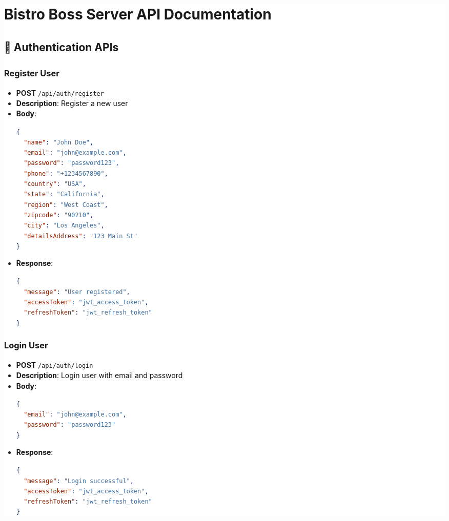 # Bistro Boss Server API Documentation

## 🔐 Authentication APIs

### Register User
- **POST** `/api/auth/register`
- **Description**: Register a new user
- **Body**:
  ```json
  {
    "name": "John Doe",
    "email": "john@example.com",
    "password": "password123",
    "phone": "+1234567890",
    "country": "USA",
    "state": "California",
    "region": "West Coast",
    "zipcode": "90210",
    "city": "Los Angeles",
    "detailsAddress": "123 Main St"
  }
  ```
- **Response**:
  ```json
  {
    "message": "User registered",
    "accessToken": "jwt_access_token",
    "refreshToken": "jwt_refresh_token"
  }
  ```

### Login User
- **POST** `/api/auth/login`
- **Description**: Login user with email and password
- **Body**:
  ```json
  {
    "email": "john@example.com",
    "password": "password123"
  }
  ```
- **Response**:
  ```json
  {
    "message": "Login successful",
    "accessToken": "jwt_access_token",
    "refreshToken": "jwt_refresh_token"
  }
  ```
